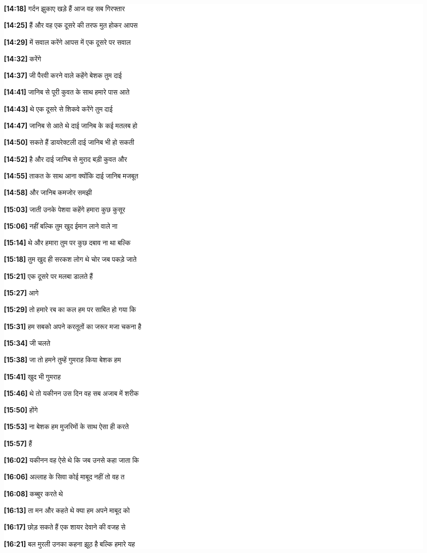 **[14:18]** गर्दन झुकाए खड़े हैं आज वह सब गिरफ्तार

**[14:25]** हैं और वह एक दूसरे की तरफ मुत होकर आपस

**[14:29]** में सवाल करेंगे आपस में एक दूसरे पर सवाल

**[14:32]** करेंगे

**[14:37]** जी पैरवी करने वाले कहेंगे बेशक तुम दाई

**[14:41]** जानिब से पूरी कुवत के साथ हमारे पास आते

**[14:43]** थे एक दूसरे से शिकवे करेंगे तुम दाई

**[14:47]** जानिब से आते थे दाई जानिब के कई मतलब हो

**[14:50]** सकते हैं डायरेक्टली दाई जानिब भी हो सकती

**[14:52]** है और दाई जानिब से मुराद बड़ी कुवत और

**[14:55]** ताकत के साथ आना क्योंकि दाई जानिब मजबूत

**[14:58]** और जानिब कमजोर समझी

**[15:03]** जाती उनके पेशवा कहेंगे हमारा कुछ कुसूर

**[15:06]** नहीं बल्कि तुम खुद ईमान लाने वाले ना

**[15:14]** थे और हमारा तुम पर कुछ दबाव ना था बल्कि

**[15:18]** तुम खुद ही सरकश लोग थे चोर जब पकड़े जाते

**[15:21]** एक दूसरे पर मलबा डालते हैं

**[15:27]** आगे

**[15:29]** तो हमारे रब का कल हम पर साबित हो गया कि

**[15:31]** हम सबको अपने करतूतों का जरूर मजा चकना है

**[15:34]** जी चलते

**[15:38]** जा तो हमने तुम्हें गुमराह किया बेशक हम

**[15:41]** खुद भी गुमराह

**[15:46]** थे तो यकीनन उस दिन वह सब अजाब में शरीक

**[15:50]** होंगे

**[15:53]** ना बेशक हम मुजरिमों के साथ ऐसा ही करते

**[15:57]** हैं

**[16:02]** यकीनन वह ऐसे थे कि जब उनसे कहा जाता कि

**[16:06]** अल्लाह के सिवा कोई माबूद नहीं तो वह त

**[16:08]** कब्बुर करते थे

**[16:13]** ता मन और कहते थे क्या हम अपने माबूद को

**[16:17]** छोड़ सकते हैं एक शायर देवाने की वजह से

**[16:21]** बल मुरली उनका कहना झूठ है बल्कि हमारे यह
